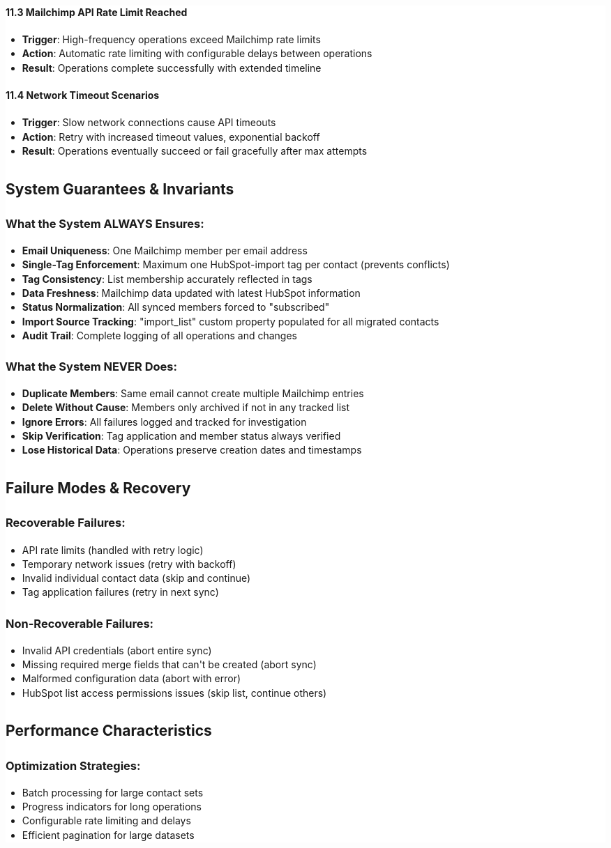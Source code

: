 #### 11.3 Mailchimp API Rate Limit Reached
- **Trigger**: High-frequency operations exceed Mailchimp rate limits
- **Action**: Automatic rate limiting with configurable delays between operations
- **Result**: Operations complete successfully with extended timeline

#### 11.4 Network Timeout Scenarios
- **Trigger**: Slow network connections cause API timeouts
- **Action**: Retry with increased timeout values, exponential backoff
- **Result**: Operations eventually succeed or fail gracefully after max attempts

## System Guarantees & Invariants

### What the System ALWAYS Ensures:
- **Email Uniqueness**: One Mailchimp member per email address
- **Single-Tag Enforcement**: Maximum one HubSpot-import tag per contact (prevents conflicts)
- **Tag Consistency**: List membership accurately reflected in tags
- **Data Freshness**: Mailchimp data updated with latest HubSpot information
- **Status Normalization**: All synced members forced to "subscribed"
- **Import Source Tracking**: "import_list" custom property populated for all migrated contacts
- **Audit Trail**: Complete logging of all operations and changes

### What the System NEVER Does:
- **Duplicate Members**: Same email cannot create multiple Mailchimp entries
- **Delete Without Cause**: Members only archived if not in any tracked list
- **Ignore Errors**: All failures logged and tracked for investigation
- **Skip Verification**: Tag application and member status always verified
- **Lose Historical Data**: Operations preserve creation dates and timestamps

## Failure Modes & Recovery

### Recoverable Failures:
- API rate limits (handled with retry logic)
- Temporary network issues (retry with backoff)
- Invalid individual contact data (skip and continue)
- Tag application failures (retry in next sync)

### Non-Recoverable Failures:
- Invalid API credentials (abort entire sync)
- Missing required merge fields that can't be created (abort sync)
- Malformed configuration data (abort with error)
- HubSpot list access permissions issues (skip list, continue others)

## Performance Characteristics

### Optimization Strategies:
- Batch processing for large contact sets
- Progress indicators for long operations
- Configurable rate limiting and delays
- Efficient pagination for large datasets
